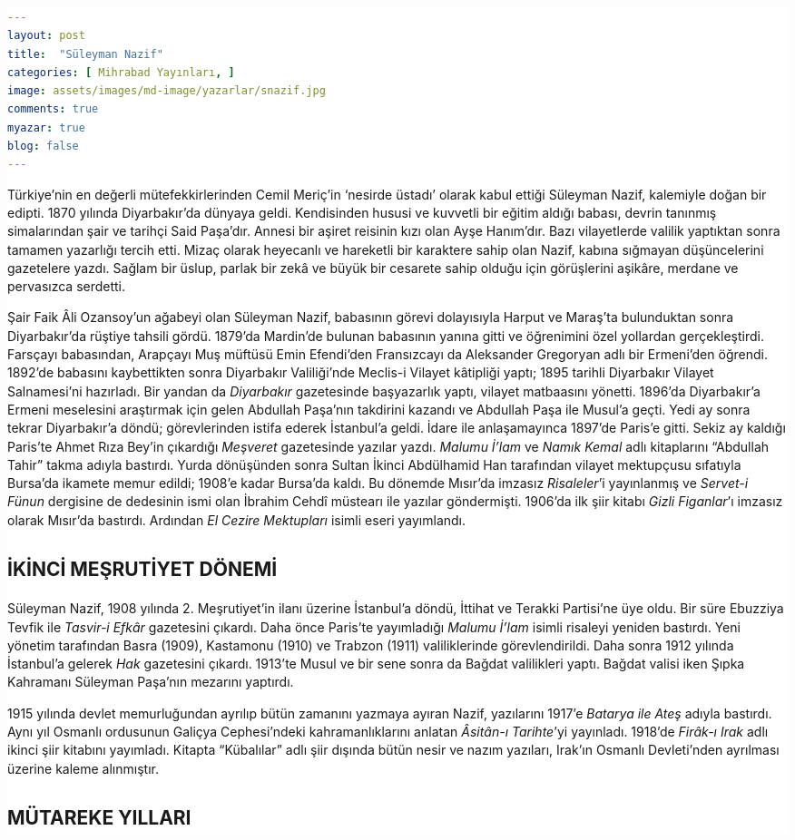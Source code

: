 ```yaml
---
layout: post
title:  "Süleyman Nazif"
categories: [ Mihrabad Yayınları, ]
image: assets/images/md-image/yazarlar/snazif.jpg
comments: true
myazar: true
blog: false
---
```


Türkiye’nin en değerli mütefekkirlerinden Cemil Meriç’in ‘nesirde üstadı’ olarak kabul ettiği Süleyman Nazif, kalemiyle doğan bir edipti. 1870 yılında Diyarbakır’da dünyaya geldi. Kendisinden hususi ve kuvvetli bir eğitim aldığı babası, devrin tanınmış simalarından şair ve tarihçi Said Paşa’dır. Annesi bir aşiret reisinin kızı olan Ayşe Hanım’dır. Bazı vilayetlerde valilik yaptıktan sonra tamamen yazarlığı tercih etti. Mizaç olarak heyecanlı ve hareketli bir karaktere sahip olan Nazif, kabına sığmayan düşüncelerini gazetelere yazdı. Sağlam bir üslup, parlak bir zekâ ve büyük bir cesarete sahip olduğu için görüşlerini aşikâre, merdane ve pervasızca serdetti.

Şair Faik Âli Ozansoy’un ağabeyi olan Süleyman Nazif, babasının görevi dolayısıyla Harput ve Maraş’ta bulunduktan sonra Diyarbakır’da rüştiye tahsili gördü. 1879’da Mardin’de bulunan babasının yanına gitti ve öğrenimini özel yollardan gerçekleştirdi. Farsçayı babasından, Arapçayı Muş müftüsü Emin Efendi’den Fransızcayı da Aleksander Gregoryan adlı bir Ermeni’den öğrendi. 1892’de babasını kaybettikten sonra Diyarbakır Valiliği’nde Meclis-i Vilayet kâtipliği yaptı; 1895 tarihli Diyarbakır Vilayet Salnamesi’ni hazırladı. Bir yandan da  _Diyarbakır_  gazetesinde başyazarlık yaptı, vilayet matbaasını yönetti. 1896’da Diyarbakır’a Ermeni meselesini araştırmak için gelen Abdullah Paşa’nın takdirini kazandı ve Abdullah Paşa ile Musul’a geçti. Yedi ay sonra tekrar Diyarbakır’a döndü; görevlerinden istifa ederek İstanbul’a geldi. İdare ile anlaşamayınca 1897’de Paris’e gitti. Sekiz ay kaldığı Paris’te Ahmet Rıza Bey’in çıkardığı  _Meşveret_  gazetesinde yazılar yazdı.  _Malumu İ’lam_  ve  _Namık Kemal_  adlı kitaplarını “Abdullah Tahir” takma adıyla bastırdı. Yurda dönüşünden sonra Sultan İkinci Abdülhamid Han tarafından vilayet mektupçusu sıfatıyla Bursa’da ikamete memur edildi; 1908’e kadar Bursa’da kaldı. Bu dönemde Mısır’da imzasız  _Risaleler_’i yayınlanmış ve  _Servet-i Fünun_  dergisine de dedesinin ismi olan İbrahim Cehdî müstearı ile yazılar göndermişti. 1906’da ilk şiir kitabı  _Gizli Figanlar_’ı imzasız olarak Mısır’da bastırdı. Ardından  _El Cezire Mektupları_  isimli eseri yayımlandı.

## İKİNCİ MEŞRUTİYET DÖNEMİ

Süleyman Nazif, 1908 yılında 2. Meşrutiyet’in ilanı üzerine İstanbul’a döndü, İttihat ve Terakki Partisi’ne üye oldu. Bir süre Ebuzziya Tevfik ile  _Tasvir-i Efkâr_  gazetesini çıkardı. Daha önce Paris’te yayımladığı  _Malumu İ’lam_  isimli risaleyi yeniden bastırdı. Yeni yönetim tarafından Basra (1909), Kastamonu (1910) ve Trabzon (1911) valiliklerinde görevlendirildi. Daha sonra 1912 yılında İstanbul’a gelerek  _Hak_  gazetesini çıkardı. 1913’te Musul ve bir sene sonra da Bağdat valilikleri yaptı. Bağdat valisi iken Şıpka Kahramanı Süleyman Paşa’nın mezarını yaptırdı.

1915 yılında devlet memurluğundan ayrılıp bütün zamanını yazmaya ayıran Nazif, yazılarını 1917’e  _Batarya ile Ateş_  adıyla bastırdı. Aynı yıl Osmanlı ordusunun Galiçya Cephesi’ndeki kahramanlıklarını anlatan  _Âsitân-ı Tarihte_’yi yayınladı. 1918’de  _Firâk-ı Irak_  adlı ikinci şiir kitabını yayımladı. Kitapta “Kübalılar” adlı şiir dışında bütün nesir ve nazım yazıları, Irak’ın Osmanlı Devleti’nden ayrılması üzerine kaleme alınmıştır.

## MÜTAREKE YILLARI
